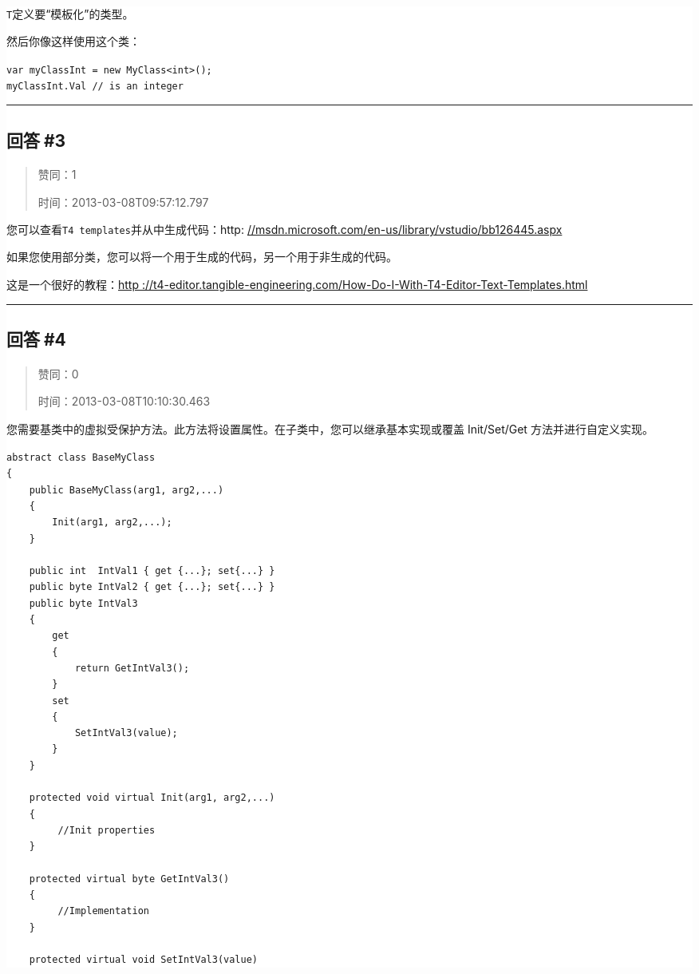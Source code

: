 `T`定义要“模板化”的类型。

然后你像这样使用这个类：

```
var myClassInt = new MyClass<int>();
myClassInt.Val // is an integer 
```

* * *

## 回答 #3

> 赞同：1
> 
> 时间：2013-03-08T09:57:12.797

您可以查看`T4 templates`并从中生成代码：http: [//msdn.microsoft.com/en-us/library/vstudio/bb126445.aspx](http://msdn.microsoft.com/en-us/library/vstudio/bb126445.aspx)

如果您使用部分类，您可以将一个用于生成的代码，另一个用于非生成的代码。

这是一个很好的教程：[http ://t4-editor.tangible-engineering.com/How-Do-I-With-T4-Editor-Text-Templates.html](http://t4-editor.tangible-engineering.com/How-Do-I-With-T4-Editor-Text-Templates.html)

* * *

## 回答 #4

> 赞同：0
> 
> 时间：2013-03-08T10:10:30.463

您需要基类中的虚拟受保护方法。此方法将设置属性。在子类中，您可以继承基本实现或覆盖 Init/Set/Get 方法并进行自定义实现。

```
abstract class BaseMyClass
{
    public BaseMyClass(arg1, arg2,...)
    {
        Init(arg1, arg2,...);
    }

    public int  IntVal1 { get {...}; set{...} }
    public byte IntVal2 { get {...}; set{...} }
    public byte IntVal3 
    { 
        get 
        {
            return GetIntVal3(); 
        } 
        set
        {
            SetIntVal3(value);
        }
    }

    protected void virtual Init(arg1, arg2,...)
    {
         //Init properties
    }

    protected virtual byte GetIntVal3()
    {
         //Implementation
    }

    protected virtual void SetIntVal3(value)
```